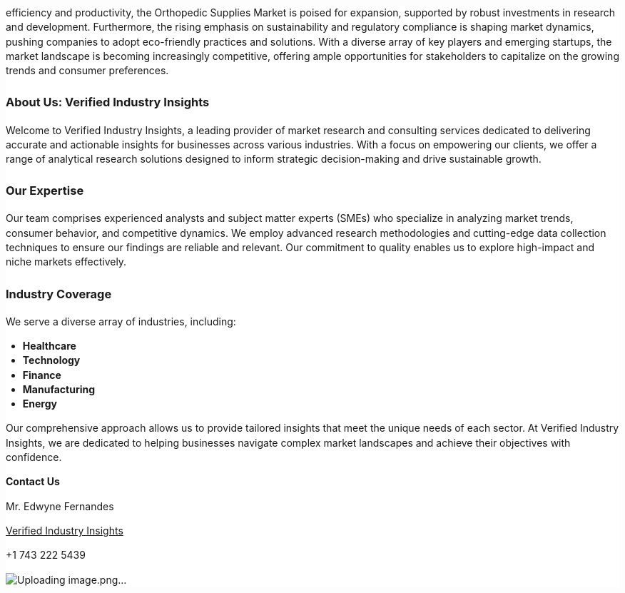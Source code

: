 efficiency and productivity, the Orthopedic Supplies  Market is poised for expansion, supported by robust investments in research and development. Furthermore, the rising emphasis on sustainability and regulatory compliance is shaping market dynamics, pushing companies to adopt eco-friendly practices and solutions. With a diverse array of key players and emerging startups, the market landscape is becoming increasingly competitive, offering ample opportunities for stakeholders to capitalize on the growing trends and consumer preferences.</p><h3>About Us: Verified Industry Insights</h3><p>Welcome to Verified Industry Insights, a leading provider of market research and consulting services dedicated to delivering accurate and actionable insights for businesses across various industries. With a focus on empowering our clients, we offer a range of analytical research solutions designed to inform strategic decision-making and drive sustainable growth.</p><h3>Our Expertise</h3><p>Our team comprises experienced analysts and subject matter experts (SMEs) who specialize in analyzing market trends, consumer behavior, and competitive dynamics. We employ advanced research methodologies and cutting-edge data collection techniques to ensure our findings are reliable and relevant. Our commitment to quality enables us to explore high-impact and niche markets effectively.</p><h3>Industry Coverage</h3><p>We serve a diverse array of industries, including:</p><ul><li><strong>Healthcare</strong></li><li><strong>Technology</strong></li><li><strong>Finance</strong></li><li><strong>Manufacturing</strong></li><li><strong>Energy</strong></li></ul><p>Our comprehensive approach allows us to provide tailored insights that meet the unique needs of each sector. At Verified Industry Insights, we are dedicated to helping businesses navigate complex market landscapes and achieve their objectives with confidence.</p><p><strong>Contact Us</strong></p><p>Mr. Edwyne Fernandes</p><p><a href="https://www.verifiedindustryinsights.com/">Verified Industry Insights</a></p><p>+1 743 222 5439</p>
![Uploading image.png…]()
